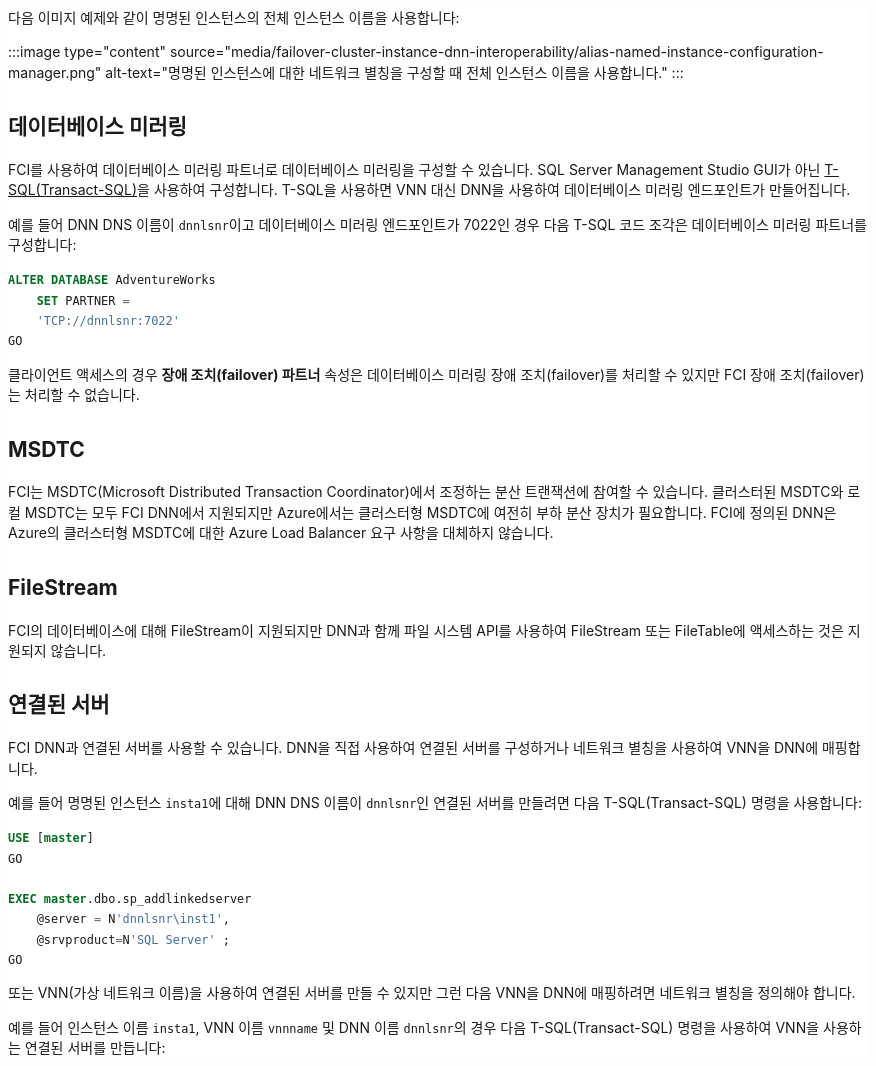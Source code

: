 다음 이미지 예제와 같이 명명된 인스턴스의 전체 인스턴스 이름을 사용합니다: 

:::image type="content" source="media/failover-cluster-instance-dnn-interoperability/alias-named-instance-configuration-manager.png" alt-text="명명된 인스턴스에 대한 네트워크 별칭을 구성할 때 전체 인스턴스 이름을 사용합니다." :::

## <a name="database-mirroring"></a>데이터베이스 미러링

FCI를 사용하여 데이터베이스 미러링 파트너로 데이터베이스 미러링을 구성할 수 있습니다. SQL Server Management Studio GUI가 아닌 [T-SQL(Transact-SQL)](/sql/database-engine/database-mirroring/example-setting-up-database-mirroring-using-windows-authentication-transact-sql)을 사용하여 구성합니다. T-SQL을 사용하면 VNN 대신 DNN을 사용하여 데이터베이스 미러링 엔드포인트가 만들어집니다. 

예를 들어 DNN DNS 이름이 `dnnlsnr`이고 데이터베이스 미러링 엔드포인트가 7022인 경우 다음 T-SQL 코드 조각은 데이터베이스 미러링 파트너를 구성합니다: 

```sql
ALTER DATABASE AdventureWorks
    SET PARTNER =
    'TCP://dnnlsnr:7022'
GO 
```

클라이언트 액세스의 경우 **장애 조치(failover) 파트너** 속성은 데이터베이스 미러링 장애 조치(failover)를 처리할 수 있지만 FCI 장애 조치(failover)는 처리할 수 없습니다. 

## <a name="msdtc"></a>MSDTC

FCI는 MSDTC(Microsoft Distributed Transaction Coordinator)에서 조정하는 분산 트랜잭션에 참여할 수 있습니다. 클러스터된 MSDTC와 로컬 MSDTC는 모두 FCI DNN에서 지원되지만 Azure에서는 클러스터형 MSDTC에 여전히 부하 분산 장치가 필요합니다. FCI에 정의된 DNN은 Azure의 클러스터형 MSDTC에 대한 Azure Load Balancer 요구 사항을 대체하지 않습니다. 

## <a name="filestream"></a>FileStream

FCI의 데이터베이스에 대해 FileStream이 지원되지만 DNN과 함께 파일 시스템 API를 사용하여 FileStream 또는 FileTable에 액세스하는 것은 지원되지 않습니다. 

## <a name="linked-servers"></a>연결된 서버

FCI DNN과 연결된 서버를 사용할 수 있습니다. DNN을 직접 사용하여 연결된 서버를 구성하거나 네트워크 별칭을 사용하여 VNN을 DNN에 매핑합니다. 


예를 들어 명명된 인스턴스 `insta1`에 대해 DNN DNS 이름이 `dnnlsnr`인 연결된 서버를 만들려면 다음 T-SQL(Transact-SQL) 명령을 사용합니다:

```sql
USE [master]   
GO   

EXEC master.dbo.sp_addlinkedserver    
    @server = N'dnnlsnr\inst1',    
    @srvproduct=N'SQL Server' ;   
GO 
```

또는 VNN(가상 네트워크 이름)을 사용하여 연결된 서버를 만들 수 있지만 그런 다음 VNN을 DNN에 매핑하려면 네트워크 별칭을 정의해야 합니다. 

예를 들어 인스턴스 이름 `insta1`, VNN 이름 `vnnname` 및 DNN 이름 `dnnlsnr`의 경우 다음 T-SQL(Transact-SQL) 명령을 사용하여 VNN을 사용하는 연결된 서버를 만듭니다:
